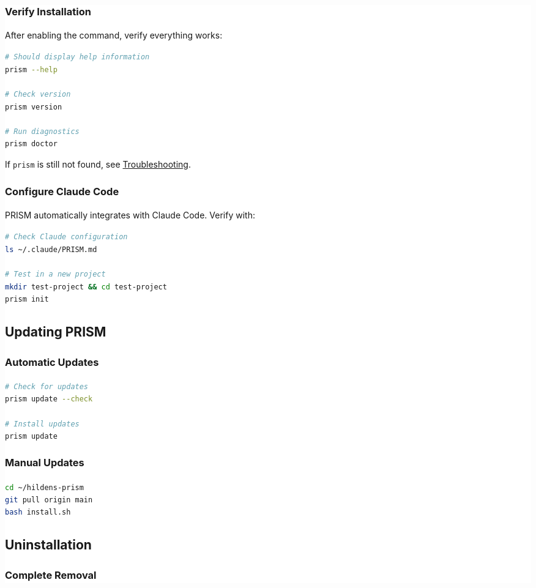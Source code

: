 ### Verify Installation

After enabling the command, verify everything works:

```bash
# Should display help information
prism --help

# Check version
prism version

# Run diagnostics
prism doctor
```

If `prism` is still not found, see [Troubleshooting](#troubleshooting).

### Configure Claude Code

PRISM automatically integrates with Claude Code. Verify with:

```bash
# Check Claude configuration
ls ~/.claude/PRISM.md

# Test in a new project
mkdir test-project && cd test-project
prism init
```

## Updating PRISM

### Automatic Updates

```bash
# Check for updates
prism update --check

# Install updates
prism update
```

### Manual Updates

```bash
cd ~/hildens-prism
git pull origin main
bash install.sh
```

## Uninstallation

### Complete Removal
